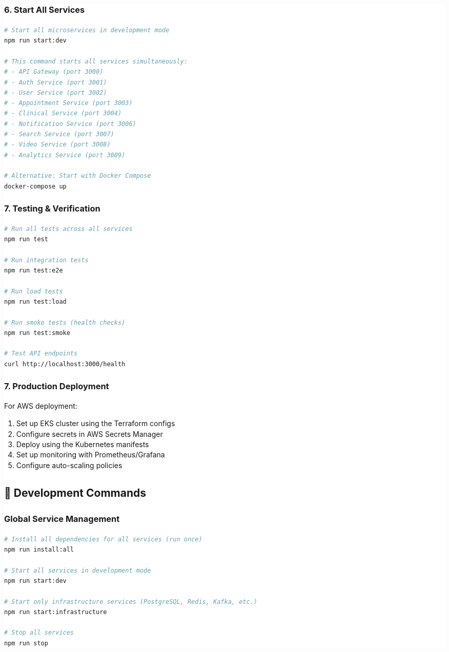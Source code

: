 ### 6. Start All Services
```bash
# Start all microservices in development mode
npm run start:dev

# This command starts all services simultaneously:
# - API Gateway (port 3000)
# - Auth Service (port 3001)
# - User Service (port 3002)
# - Appointment Service (port 3003)
# - Clinical Service (port 3004)
# - Notification Service (port 3006)
# - Search Service (port 3007)
# - Video Service (port 3008)
# - Analytics Service (port 3009)

# Alternative: Start with Docker Compose
docker-compose up
```

### 7. Testing & Verification
```bash
# Run all tests across all services
npm run test

# Run integration tests
npm run test:e2e

# Run load tests
npm run test:load

# Run smoke tests (health checks)
npm run test:smoke

# Test API endpoints
curl http://localhost:3000/health
```

### 7. Production Deployment
For AWS deployment:

1. Set up EKS cluster using the Terraform configs
2. Configure secrets in AWS Secrets Manager
3. Deploy using the Kubernetes manifests
4. Set up monitoring with Prometheus/Grafana
5. Configure auto-scaling policies

## 🔧 Development Commands

### Global Service Management
```bash
# Install all dependencies for all services (run once)
npm run install:all

# Start all services in development mode
npm run start:dev

# Start only infrastructure services (PostgreSQL, Redis, Kafka, etc.)
npm run start:infrastructure

# Stop all services
npm run stop

```